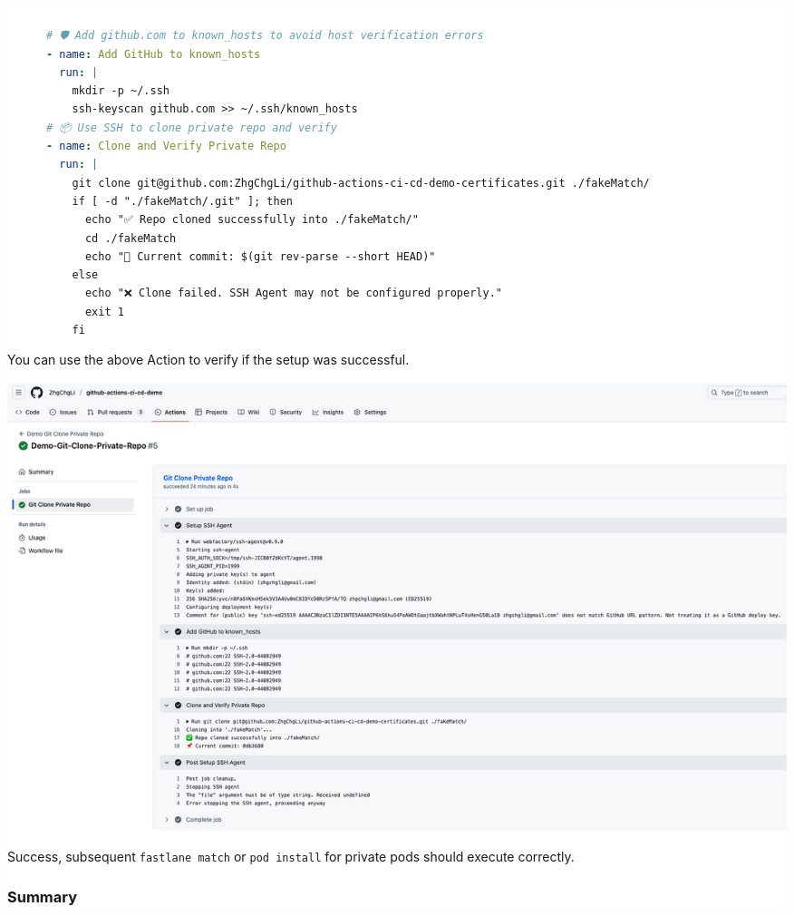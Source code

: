 ```yaml

      # 🛡️ Add github.com to known_hosts to avoid host verification errors
      - name: Add GitHub to known_hosts
        run: |
          mkdir -p ~/.ssh
          ssh-keyscan github.com >> ~/.ssh/known_hosts
      # 📦 Use SSH to clone private repo and verify
      - name: Clone and Verify Private Repo
        run: |
          git clone git@github.com:ZhgChgLi/github-actions-ci-cd-demo-certificates.git ./fakeMatch/
          if [ -d "./fakeMatch/.git" ]; then
            echo "✅ Repo cloned successfully into ./fakeMatch/"
            cd ./fakeMatch
            echo "📌 Current commit: $(git rev-parse --short HEAD)"
          else
            echo "❌ Clone failed. SSH Agent may not be configured properly."
            exit 1
          fi
```

You can use the above Action to verify if the setup was successful.

![](/assets/4b001d2e8440/1*YLbr7l0FBSOYx_fQT-tiCA.png)

Success, subsequent `fastlane match` or `pod install` for private pods should execute correctly.
### Summary
